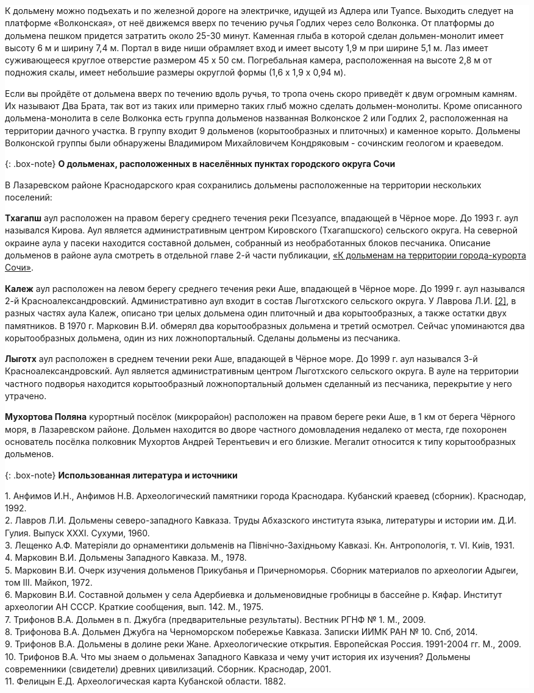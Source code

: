 К дольмену можно подъехать и по железной дороге на электричке, идущей из Адлера или Туапсе. Выходить следует на платформе «Волконская», от неё движемся вверх по течению ручья Годлих через село Волконка. От платформы до дольмена пешком придется затратить около 25-30 минут. Каменная глыба в которой сделан дольмен-монолит имеет высоту 6 м и ширину 7,4 м. Портал в виде ниши обрамляет вход и имеет высоту 1,9 м при ширине 5,1 м. Лаз имеет суживающееся круглое отверстие размером 45 х 50 см. Погребальная камера, расположенная на высоте 2,8 м от подножия скалы, имеет небольшие размеры округлой формы (1,6 х 1,9 х 0,94 м).

Если вы пройдёте от дольмена вверх по течению вдоль ручья, то тропа очень скоро приведёт к двум огромным камням. Их называют Два Брата, так вот из таких или примерно таких глыб можно сделать дольмен-монолиты. Кроме описанного дольмена-монолита в селе Волконка есть группа дольменов названная Волконское 2 или Годлих 2, расположенная на территории дачного участка. В группу входит 9 дольменов (корытообразных и плиточных) и каменное корыто. Дольмены Волконской группы были обнаружены Владимиром Михайловичем Кондряковым - сочинским геологом и краеведом.

{: .box-note}
**<a name="2-1-7"></a>О дольменах, расположенных в населённых пунктах городского округа Сочи**

В Лазаревском районе Краснодарского края сохранились дольмены расположенные на территории нескольких поселений:

**Тхагапш** аул расположен на правом берегу среднего течения реки Псезуапсе, впадающей в Чёрное море. До 1993 г. аул назывался Кирова. Аул является административным центром Кировского (Тхагапшского) сельского округа. На северной окраине аула у пасеки находится составной дольмен, собранный из необработанных блоков песчаника. Описание дольменов в районе аула смотреть в отдельной главе 2-й части публикации,  [«К дольменам на территории города-курорта Сочи»](/../ch2p8/#2-8-2).

**Калеж** аул расположен на левом берегу среднего течения реки Аше, впадающей в Чёрное море. До 1999 г. аул назывался 2-й Красноалександровский. Административно аул входит в состав Лыготхского сельского округа. У Лаврова Л.И. [[2]](#2.1.-[2]), в разных частях аула Калеж, описано три целых дольмена один плиточный и два корытообразных, а также остатки двух памятников. В 1970 г. Марковин В.И. обмерял два корытообразных дольмена и третий осмотрел. Сейчас упоминаются два корытообразных дольмена, один из них ложнопортальный. Сделаны дольмены из песчаника.

**Лыготх** аул расположен в среднем течении реки Аше, впадающей в Чёрное море. До 1999 г. аул назывался 3-й Красноалександровский. Аул является административным центром Лыготхского сельского округа. В ауле на территории частного подворья находится корытообразный ложнопортальный дольмен сделанный из песчаника, перекрытие у него утрачено.

**Мухортова Поляна** курортный посёлок (микрорайон) расположен на правом береге реки Аше, в 1 км от берега Чёрного моря, в Лазаревском районе. Дольмен находится во дворе частного домовладения недалеко от места, где похоронен основатель посёлка полковник Мухортов Андрей Терентьевич и его близкие. Мегалит относится к типу корытообразных дольменов.


{: .box-note}
**Использованная литература и источники**

<a name="2.1.-[1]"></a>1. Анфимов И.Н., Анфимов Н.В. Археологический памятники города Краснодара. Кубанский краевед (сборник). Краснодар, 1992.  
<a name="2.1.-[2]"></a>2. Лавров Л.И. Дольмены северо-западного Кавказа. Труды Абхазского института языка, литературы и истории им. Д.И. Гулия. Выпуск ХХХI. Сухуми, 1960.  
<a name="2.1.-[3]"></a>3. Лещенко А.Ф. Матерiяли до орнаментики дольменiв на Пiвнiчно-Захiдньому Кавказi. Кн. Антропологiя, т. VI. Киiв, 1931.  
<a name="2.1.-[4]"></a>4. Марковин В.И. Дольмены Западного Кавказа. М., 1978.  
<a name="2.1.-[5]"></a>5. Марковин В.И. Очерк изучения дольменов Прикубанья и Причерноморья. Сборник материалов по археологии Адыгеи, том III. Майкоп, 1972.  
<a name="2.1.-[6]"></a>6. Марковин В.И. Составной дольмен у села Адербиевка и дольменовидные гробницы в бассейне р. Кяфар. Институт археологии АН СССР. Краткие сообщения, вып. 142. М., 1975.  
<a name="2.1.-[7]"></a>7. Трифонов В.А. Дольмен в п. Джубга (предварительные результаты). Вестник РГНФ № 1. М., 2009.  
<a name="2.1.-[8]"></a>8. Трифонова В.А. Дольмен Джубга на Черноморском побережье Кавказа. Записки ИИМК РАН № 10. Спб, 2014.  
<a name="2.1.-[9]"></a>9. Трифонов В.А. Дольмены в долине реки Жане. Археологические открытия. Европейская Россия. 1991-2004 гг. М., 2009.  
<a name="2.1.-[10]"></a>10. Трифонов В.А. Что мы знаем о дольменах Западного Кавказа и чему учит история их изучения? Дольмены современники (свидетели) древних цивилизаций. Сборник. Краснодар, 2001.  
<a name="2.1.-[11]"></a>11. Фелицын Е.Д. Археологическая карта Кубанской области. 1882.  